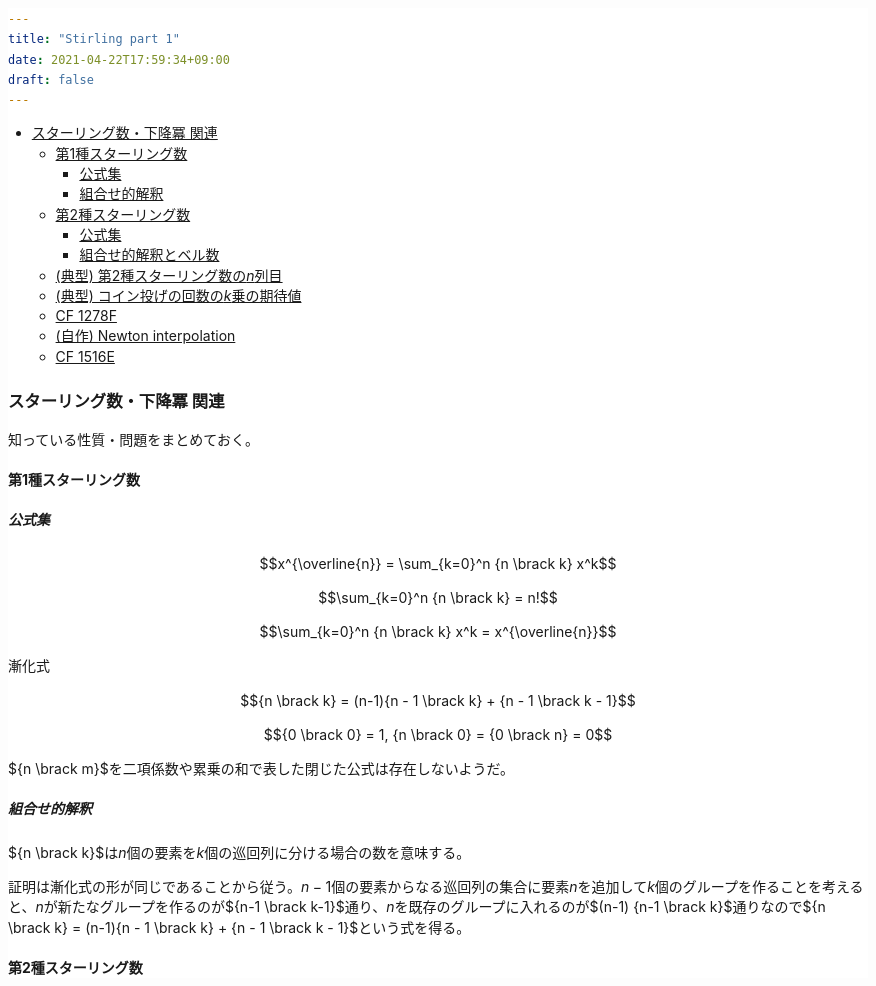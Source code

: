```yaml
---
title: "Stirling part 1"
date: 2021-04-22T17:59:34+09:00
draft: false
---
```






- [スターリング数・下降冪 関連](#スターリング数下降冪-関連)
  - [第1種スターリング数](#第1種スターリング数)
    - [公式集](#公式集)
    - [組合せ的解釈](#組合せ的解釈)
  - [第2種スターリング数](#第2種スターリング数)
    - [公式集](#公式集-1)
    - [組合せ的解釈とベル数](#組合せ的解釈とベル数)
  - [(典型) 第2種スターリング数の$n$列目](#典型-第2種スターリング数のn列目)
  - [(典型) コイン投げの回数の$k$乗の期待値](#典型-コイン投げの回数のk乗の期待値)
  - [CF 1278F](#cf-1278fhttpscodeforcescomcontest1278problemf)
  - [(自作) Newton interpolation](#自作-newton-interpolation)
  - [CF 1516E](#cf-1516ehttpscodeforcescomcontest1516probleme)



### スターリング数・下降冪 関連

知っている性質・問題をまとめておく。

#### 第1種スターリング数

##### 公式集

$$x^{\overline{n}} = \sum_{k=0}^n {n \brack k} x^k$$

$$\sum_{k=0}^n {n \brack k} = n!$$

$$\sum_{k=0}^n {n \brack k} x^k = x^{\overline{n}}$$

漸化式 

$${n \brack k} = (n-1){n - 1 \brack k} + {n - 1 \brack k - 1}$$

$${0 \brack 0} = 1, {n \brack 0} = {0 \brack n} = 0$$

${n \brack m}$を二項係数や累乗の和で表した閉じた公式は存在しないようだ。

##### 組合せ的解釈

${n \brack k}$は$n$個の要素を$k$個の巡回列に分ける場合の数を意味する。

証明は漸化式の形が同じであることから従う。$n-1$個の要素からなる巡回列の集合に要素$n$を追加して$k$個のグループを作ることを考えると、$n$が新たなグループを作るのが${n-1 \brack k-1}$通り、$n$を既存のグループに入れるのが$(n-1) {n-1 \brack k}$通りなので${n \brack k} = (n-1){n - 1 \brack k} + {n - 1 \brack k - 1}$という式を得る。


#### 第2種スターリング数
